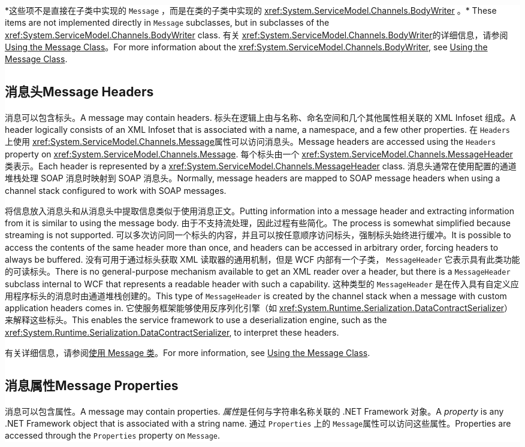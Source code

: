  <span data-ttu-id="ad3a1-198">\*这些项不是直接在子类中实现的 `Message` ，而是在类的子类中实现的 <xref:System.ServiceModel.Channels.BodyWriter> 。</span><span class="sxs-lookup"><span data-stu-id="ad3a1-198">\* These items are not implemented directly in `Message` subclasses, but in subclasses of the <xref:System.ServiceModel.Channels.BodyWriter> class.</span></span> <span data-ttu-id="ad3a1-199">有关 <xref:System.ServiceModel.Channels.BodyWriter>的详细信息，请参阅 [Using the Message Class](using-the-message-class.md)。</span><span class="sxs-lookup"><span data-stu-id="ad3a1-199">For more information about the <xref:System.ServiceModel.Channels.BodyWriter>, see [Using the Message Class](using-the-message-class.md).</span></span>  
  
## <a name="message-headers"></a><span data-ttu-id="ad3a1-200">消息头</span><span class="sxs-lookup"><span data-stu-id="ad3a1-200">Message Headers</span></span>  
 <span data-ttu-id="ad3a1-201">消息可以包含标头。</span><span class="sxs-lookup"><span data-stu-id="ad3a1-201">A message may contain headers.</span></span> <span data-ttu-id="ad3a1-202">标头在逻辑上由与名称、命名空间和几个其他属性相关联的 XML Infoset 组成。</span><span class="sxs-lookup"><span data-stu-id="ad3a1-202">A header logically consists of an XML Infoset that is associated with a name, a namespace, and a few other properties.</span></span> <span data-ttu-id="ad3a1-203">在 `Headers` 上使用 <xref:System.ServiceModel.Channels.Message>属性可以访问消息头。</span><span class="sxs-lookup"><span data-stu-id="ad3a1-203">Message headers are accessed using the `Headers` property on <xref:System.ServiceModel.Channels.Message>.</span></span> <span data-ttu-id="ad3a1-204">每个标头由一个 <xref:System.ServiceModel.Channels.MessageHeader> 类表示。</span><span class="sxs-lookup"><span data-stu-id="ad3a1-204">Each header is represented by a <xref:System.ServiceModel.Channels.MessageHeader> class.</span></span> <span data-ttu-id="ad3a1-205">消息头通常在使用配置的通道堆栈处理 SOAP 消息时映射到 SOAP 消息头。</span><span class="sxs-lookup"><span data-stu-id="ad3a1-205">Normally, message headers are mapped to SOAP message headers when using a channel stack configured to work with SOAP messages.</span></span>  
  
 <span data-ttu-id="ad3a1-206">将信息放入消息头和从消息头中提取信息类似于使用消息正文。</span><span class="sxs-lookup"><span data-stu-id="ad3a1-206">Putting information into a message header and extracting information from it is similar to using the message body.</span></span> <span data-ttu-id="ad3a1-207">由于不支持流处理，因此过程有些简化。</span><span class="sxs-lookup"><span data-stu-id="ad3a1-207">The process is somewhat simplified because streaming is not supported.</span></span> <span data-ttu-id="ad3a1-208">可以多次访问同一个标头的内容，并且可以按任意顺序访问标头，强制标头始终进行缓冲。</span><span class="sxs-lookup"><span data-stu-id="ad3a1-208">It is possible to access the contents of the same header more than once, and headers can be accessed in arbitrary order, forcing headers to always be buffered.</span></span> <span data-ttu-id="ad3a1-209">没有可用于通过标头获取 XML 读取器的通用机制，但是 WCF 内部有一个子类， `MessageHeader` 它表示具有此类功能的可读标头。</span><span class="sxs-lookup"><span data-stu-id="ad3a1-209">There is no general-purpose mechanism available to get an XML reader over a header, but there is a `MessageHeader` subclass internal to WCF that represents a readable header with such a capability.</span></span> <span data-ttu-id="ad3a1-210">这种类型的 `MessageHeader` 是在传入具有自定义应用程序标头的消息时由通道堆栈创建的。</span><span class="sxs-lookup"><span data-stu-id="ad3a1-210">This type of `MessageHeader` is created by the channel stack when a message with custom application headers comes in.</span></span> <span data-ttu-id="ad3a1-211">它使服务框架能够使用反序列化引擎（如 <xref:System.Runtime.Serialization.DataContractSerializer>）来解释这些标头。</span><span class="sxs-lookup"><span data-stu-id="ad3a1-211">This enables the service framework to use a deserialization engine, such as the <xref:System.Runtime.Serialization.DataContractSerializer>, to interpret these headers.</span></span>  
  
 <span data-ttu-id="ad3a1-212">有关详细信息，请参阅[使用 Message 类](using-the-message-class.md)。</span><span class="sxs-lookup"><span data-stu-id="ad3a1-212">For more information, see [Using the Message Class](using-the-message-class.md).</span></span>  
  
## <a name="message-properties"></a><span data-ttu-id="ad3a1-213">消息属性</span><span class="sxs-lookup"><span data-stu-id="ad3a1-213">Message Properties</span></span>  
 <span data-ttu-id="ad3a1-214">消息可以包含属性。</span><span class="sxs-lookup"><span data-stu-id="ad3a1-214">A message may contain properties.</span></span> <span data-ttu-id="ad3a1-215">*属性*是任何与字符串名称关联的 .NET Framework 对象。</span><span class="sxs-lookup"><span data-stu-id="ad3a1-215">A *property* is any .NET Framework object that is associated with a string name.</span></span> <span data-ttu-id="ad3a1-216">通过 `Properties` 上的 `Message`属性可以访问这些属性。</span><span class="sxs-lookup"><span data-stu-id="ad3a1-216">Properties are accessed through the `Properties` property on `Message`.</span></span>  
  